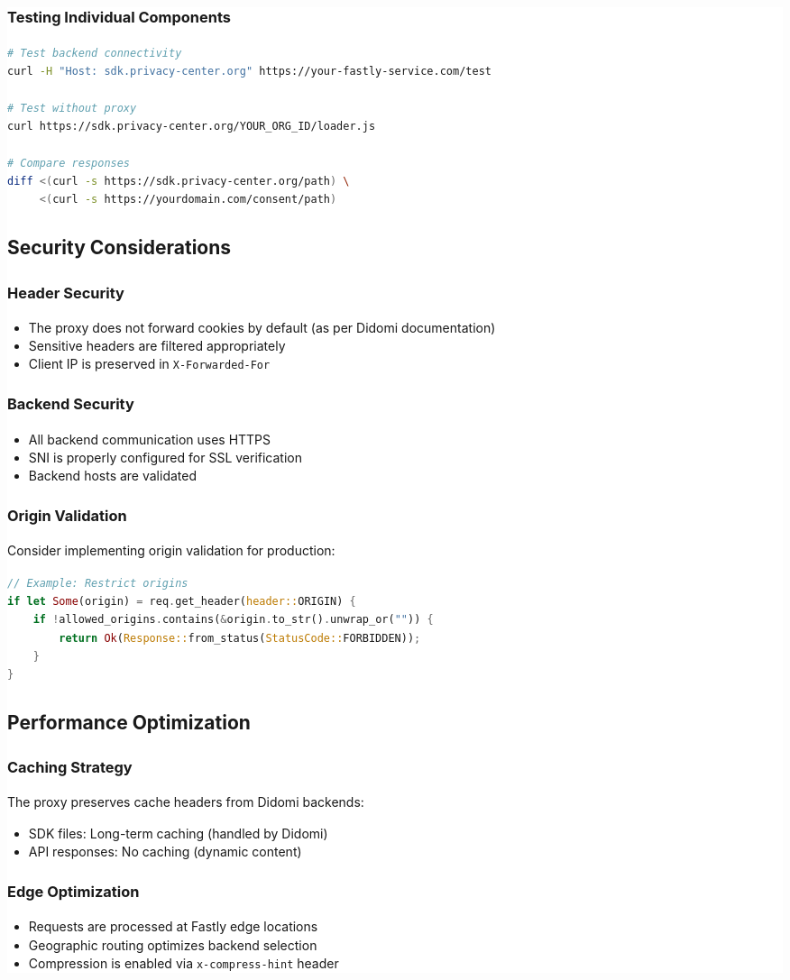 ### Testing Individual Components

```bash
# Test backend connectivity
curl -H "Host: sdk.privacy-center.org" https://your-fastly-service.com/test

# Test without proxy
curl https://sdk.privacy-center.org/YOUR_ORG_ID/loader.js

# Compare responses
diff <(curl -s https://sdk.privacy-center.org/path) \
     <(curl -s https://yourdomain.com/consent/path)
```

## Security Considerations

### Header Security

- The proxy does not forward cookies by default (as per Didomi documentation)
- Sensitive headers are filtered appropriately
- Client IP is preserved in `X-Forwarded-For`

### Backend Security

- All backend communication uses HTTPS
- SNI is properly configured for SSL verification
- Backend hosts are validated

### Origin Validation

Consider implementing origin validation for production:

```rust
// Example: Restrict origins
if let Some(origin) = req.get_header(header::ORIGIN) {
    if !allowed_origins.contains(&origin.to_str().unwrap_or("")) {
        return Ok(Response::from_status(StatusCode::FORBIDDEN));
    }
}
```

## Performance Optimization

### Caching Strategy

The proxy preserves cache headers from Didomi backends:
- SDK files: Long-term caching (handled by Didomi)
- API responses: No caching (dynamic content)

### Edge Optimization

- Requests are processed at Fastly edge locations
- Geographic routing optimizes backend selection
- Compression is enabled via `x-compress-hint` header
